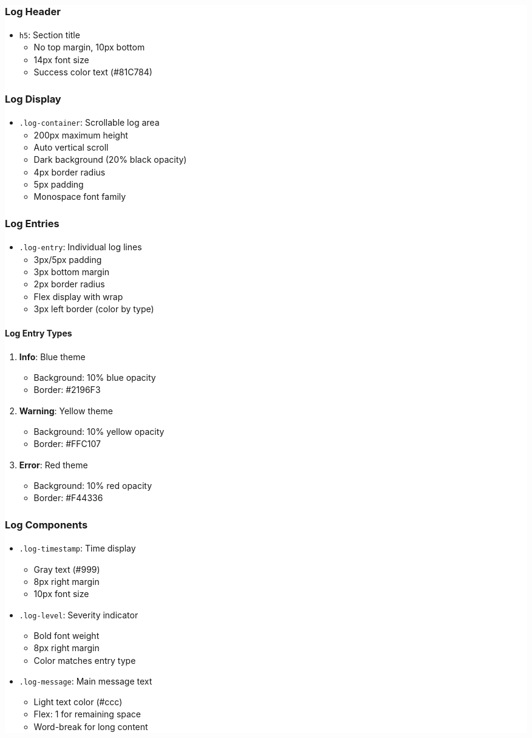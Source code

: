 ### Log Header
- `h5`: Section title
  - No top margin, 10px bottom
  - 14px font size
  - Success color text (#81C784)

### Log Display
- `.log-container`: Scrollable log area
  - 200px maximum height
  - Auto vertical scroll
  - Dark background (20% black opacity)
  - 4px border radius
  - 5px padding
  - Monospace font family

### Log Entries
- `.log-entry`: Individual log lines
  - 3px/5px padding
  - 3px bottom margin
  - 2px border radius
  - Flex display with wrap
  - 3px left border (color by type)

#### Log Entry Types
1. **Info**: Blue theme
   - Background: 10% blue opacity
   - Border: #2196F3

2. **Warning**: Yellow theme
   - Background: 10% yellow opacity
   - Border: #FFC107

3. **Error**: Red theme
   - Background: 10% red opacity
   - Border: #F44336

### Log Components
- `.log-timestamp`: Time display
  - Gray text (#999)
  - 8px right margin
  - 10px font size

- `.log-level`: Severity indicator
  - Bold font weight
  - 8px right margin
  - Color matches entry type

- `.log-message`: Main message text
  - Light text color (#ccc)
  - Flex: 1 for remaining space
  - Word-break for long content
